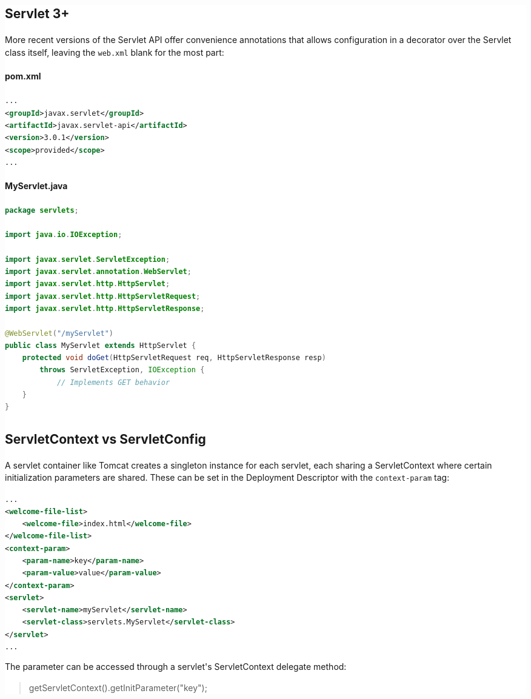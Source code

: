 ## Servlet 3+
More recent versions of the Servlet API offer convenience annotations that allows configuration in a decorator over the Servlet class itself, leaving the `web.xml` blank for the most part:

#### pom.xml
```xml
...
<groupId>javax.servlet</groupId>
<artifactId>javax.servlet-api</artifactId>
<version>3.0.1</version>
<scope>provided</scope>
...
```

#### MyServlet.java
```java
package servlets;

import java.io.IOException;

import javax.servlet.ServletException;
import javax.servlet.annotation.WebServlet;
import javax.servlet.http.HttpServlet;
import javax.servlet.http.HttpServletRequest;
import javax.servlet.http.HttpServletResponse;

@WebServlet("/myServlet")
public class MyServlet extends HttpServlet {
	protected void doGet(HttpServletRequest req, HttpServletResponse resp)
		throws ServletException, IOException {
            // Implements GET behavior
	}
}
```

## ServletContext vs ServletConfig
A servlet container like Tomcat creates a singleton instance for each servlet, each sharing a ServletContext where certain initialization parameters are shared. These can be set in the Deployment Descriptor with the `context-param` tag:
```xml
...
<welcome-file-list>
    <welcome-file>index.html</welcome-file>
</welcome-file-list>
<context-param>
    <param-name>key</param-name>
    <param-value>value</param-value>
</context-param>
<servlet>
    <servlet-name>myServlet</servlet-name>
    <servlet-class>servlets.MyServlet</servlet-class>
</servlet>
...
```
The parameter can be accessed through a servlet's ServletContext delegate method:
>getServletContext().getInitParameter("key");
